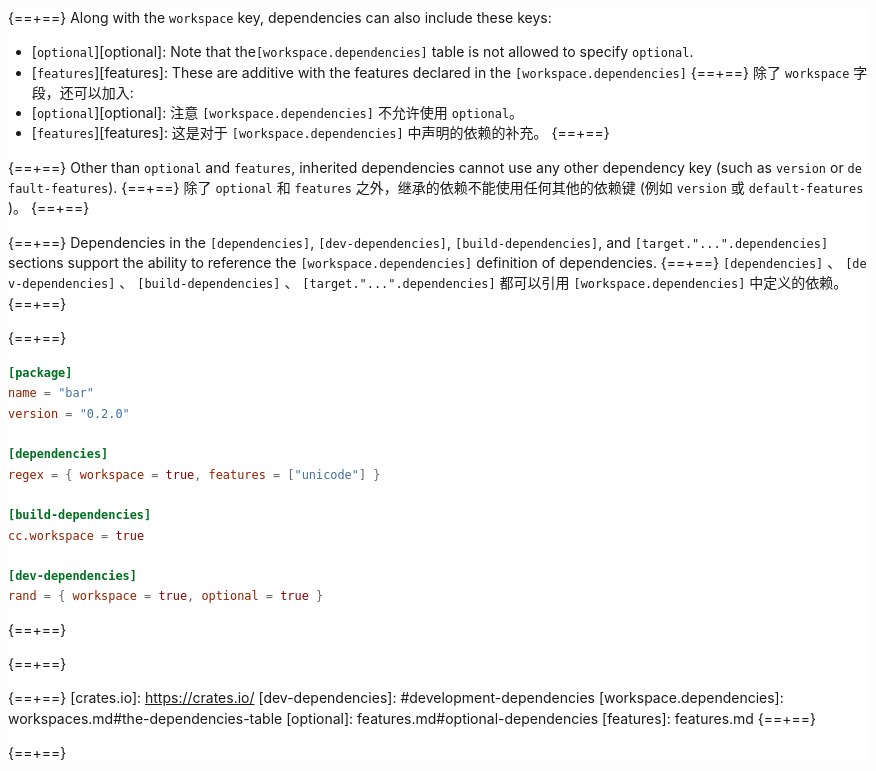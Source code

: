
{==+==}
Along with the `workspace` key, dependencies can also include these keys:
- [`optional`][optional]: Note that the`[workspace.dependencies]` table is not allowed to specify `optional`.
- [`features`][features]: These are additive with the features declared in the `[workspace.dependencies]`
{==+==}
除了 `workspace` 字段，还可以加入:
- [`optional`][optional]: 注意 `[workspace.dependencies]` 不允许使用 `optional`。
- [`features`][features]: 这是对于 `[workspace.dependencies]` 中声明的依赖的补充。
{==+==}


{==+==}
Other than `optional` and `features`, inherited dependencies cannot use any other
dependency key (such as `version` or `default-features`).
{==+==}
除了 `optional` 和 `features` 之外，继承的依赖不能使用任何其他的依赖键 (例如 `version` 或 `default-features` )。
{==+==}


{==+==}
Dependencies in the `[dependencies]`, `[dev-dependencies]`, `[build-dependencies]`, and
`[target."...".dependencies]` sections support the ability to reference the
`[workspace.dependencies]` definition of dependencies.
{==+==}
`[dependencies]` 、 `[dev-dependencies]` 、 `[build-dependencies]` 、 `[target."...".dependencies]` 都可以引用 `[workspace.dependencies]` 中定义的依赖。
{==+==}


{==+==}
```toml
[package]
name = "bar"
version = "0.2.0"

[dependencies]
regex = { workspace = true, features = ["unicode"] }

[build-dependencies]
cc.workspace = true

[dev-dependencies]
rand = { workspace = true, optional = true }
```
{==+==}

{==+==}


{==+==}
[crates.io]: https://crates.io/
[dev-dependencies]: #development-dependencies
[workspace.dependencies]: workspaces.md#the-dependencies-table
[optional]: features.md#optional-dependencies
[features]: features.md
{==+==}

{==+==}


[SemVer]: https://semver.org
[registries documentation]: registries.md
[Git Authentication]: ../appendix/git-authentication.md